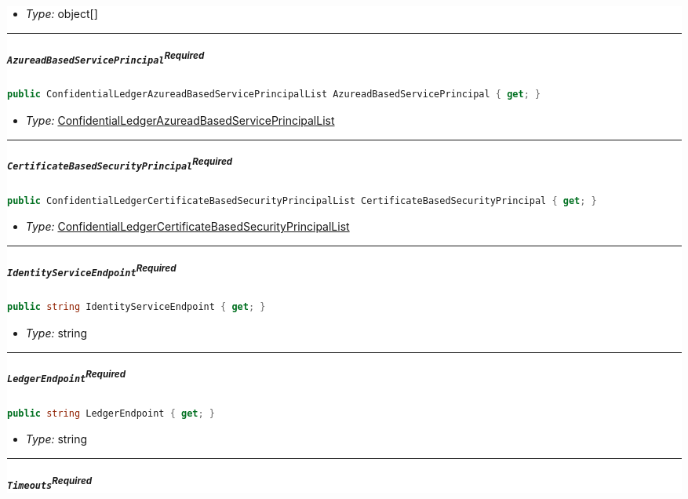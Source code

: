 - *Type:* object[]

---

##### `AzureadBasedServicePrincipal`<sup>Required</sup> <a name="AzureadBasedServicePrincipal" id="@cdktf/provider-azurerm.confidentialLedger.ConfidentialLedger.property.azureadBasedServicePrincipal"></a>

```csharp
public ConfidentialLedgerAzureadBasedServicePrincipalList AzureadBasedServicePrincipal { get; }
```

- *Type:* <a href="#@cdktf/provider-azurerm.confidentialLedger.ConfidentialLedgerAzureadBasedServicePrincipalList">ConfidentialLedgerAzureadBasedServicePrincipalList</a>

---

##### `CertificateBasedSecurityPrincipal`<sup>Required</sup> <a name="CertificateBasedSecurityPrincipal" id="@cdktf/provider-azurerm.confidentialLedger.ConfidentialLedger.property.certificateBasedSecurityPrincipal"></a>

```csharp
public ConfidentialLedgerCertificateBasedSecurityPrincipalList CertificateBasedSecurityPrincipal { get; }
```

- *Type:* <a href="#@cdktf/provider-azurerm.confidentialLedger.ConfidentialLedgerCertificateBasedSecurityPrincipalList">ConfidentialLedgerCertificateBasedSecurityPrincipalList</a>

---

##### `IdentityServiceEndpoint`<sup>Required</sup> <a name="IdentityServiceEndpoint" id="@cdktf/provider-azurerm.confidentialLedger.ConfidentialLedger.property.identityServiceEndpoint"></a>

```csharp
public string IdentityServiceEndpoint { get; }
```

- *Type:* string

---

##### `LedgerEndpoint`<sup>Required</sup> <a name="LedgerEndpoint" id="@cdktf/provider-azurerm.confidentialLedger.ConfidentialLedger.property.ledgerEndpoint"></a>

```csharp
public string LedgerEndpoint { get; }
```

- *Type:* string

---

##### `Timeouts`<sup>Required</sup> <a name="Timeouts" id="@cdktf/provider-azurerm.confidentialLedger.ConfidentialLedger.property.timeouts"></a>
